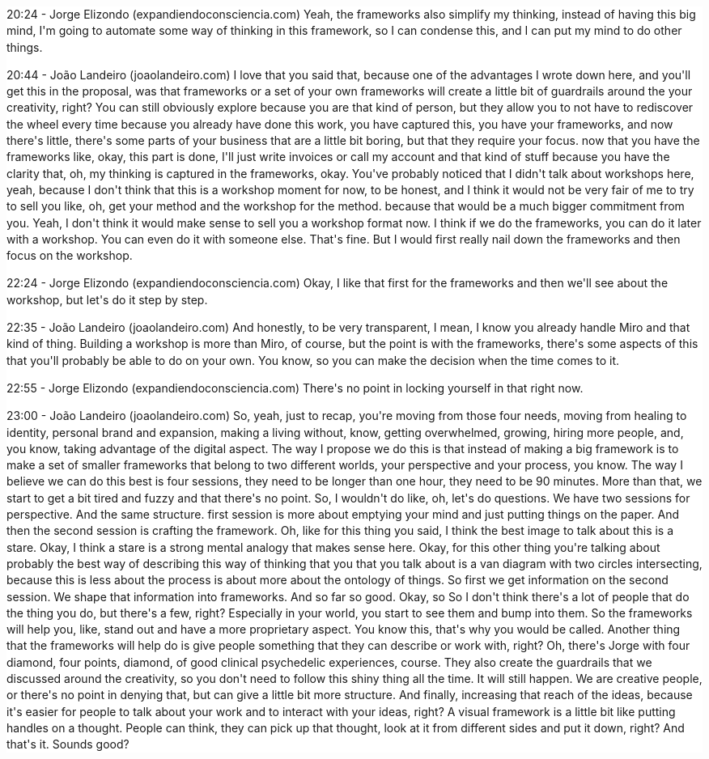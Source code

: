 20:24 - Jorge Elizondo (expandiendoconsciencia.com)
  Yeah, the frameworks also simplify my thinking, instead of having this big mind, I'm going to automate some way of thinking in this framework, so I can condense this, and I can put my mind to do other things.

20:44 - João Landeiro (joaolandeiro.com)
  I love that you said that, because one of the advantages I wrote down here, and you'll get this in the proposal, was that frameworks or a set of your own frameworks will create a little bit of guardrails around the  your creativity, right? You can still obviously explore because you are that kind of person, but they allow you to not have to rediscover the wheel every time because you already have done this work, you have captured this, you have your frameworks, and now there's little, there's some parts of your business that are a little bit boring, but that they require your focus.  now that you have the frameworks like, okay, this part is done, I'll just write invoices or call my account and that kind of stuff because you have the clarity that, oh, my thinking is captured in the frameworks, okay.  You've probably noticed that I didn't talk about workshops here, yeah, because I don't think that this is a workshop moment for now, to be honest, and I think it would not be very fair of me to try to sell you like, oh, get your method and the workshop for the method.  because that would be a much bigger commitment from you. Yeah, I don't think it would make sense to sell you a workshop format now.  I think if we do the frameworks, you can do it later with a workshop. You can even do it with someone else.  That's fine. But I would first really nail down the frameworks and then focus on the workshop.

22:24 - Jorge Elizondo (expandiendoconsciencia.com)
  Okay, I like that first for the frameworks and then we'll see about the workshop, but let's do it step by step.

22:35 - João Landeiro (joaolandeiro.com)
  And honestly, to be very transparent, I mean, I know you already handle Miro and that kind of thing. Building a workshop is more than Miro, of course, but the point is with the frameworks, there's some aspects of this that you'll probably be able to do on your own.  You know, so you can make the decision when the time comes to it.

22:55 - Jorge Elizondo (expandiendoconsciencia.com)
  There's no point in locking yourself in that right now.

23:00 - João Landeiro (joaolandeiro.com)
  So, yeah, just to recap, you're moving from those four needs, moving from healing to identity, personal brand and expansion, making a living without, know, getting overwhelmed, growing, hiring more people, and, you know, taking advantage of the digital aspect.  The way I propose we do this is that instead of making a big framework is to make a set of smaller frameworks that belong to two different worlds, your perspective and your process, you know.  The way I believe we can do this best is four sessions, they need to be longer than one hour, they need to be 90 minutes.  More than that, we start to get a bit tired and fuzzy and that there's no point. So, I wouldn't do like, oh, let's do questions.  We have two sessions for perspective. And the same structure. first session is more about emptying your mind and just putting things on the paper.  And then the second session is crafting the framework. Oh, like for this thing you said, I think the best image to talk about this is a stare.  Okay, I think a stare is a strong mental analogy that makes sense here. Okay, for this other thing you're talking about probably the best way of describing this way of thinking that you that you talk about is a van diagram with two circles intersecting, because this is less about the process is about more about the ontology of things.  So first we get information on the second session. We shape that information into frameworks. And so far so good.  Okay, so So I don't think there's a lot of people that do the thing you do, but there's a few, right?  Especially in your world, you start to see them and bump into them. So the frameworks will help you, like, stand out and have a more proprietary aspect.  You know this, that's why you would be called. Another thing that the frameworks will help do is give people something that they can describe or work with, right?  Oh, there's Jorge with four diamond, four points, diamond, of good clinical psychedelic experiences, course. They also create the guardrails that we discussed around the creativity, so you don't need to follow this shiny thing all the time.  It will still happen. We are creative people, or there's no point in denying that, but can give a little bit more structure.  And finally, increasing that reach of the ideas, because it's easier for people to talk about your work and to interact with your  ideas, right? A visual framework is a little bit like putting handles on a thought. People can think, they can pick up that thought, look at it from different sides and put it down, right?  And that's it. Sounds good?

